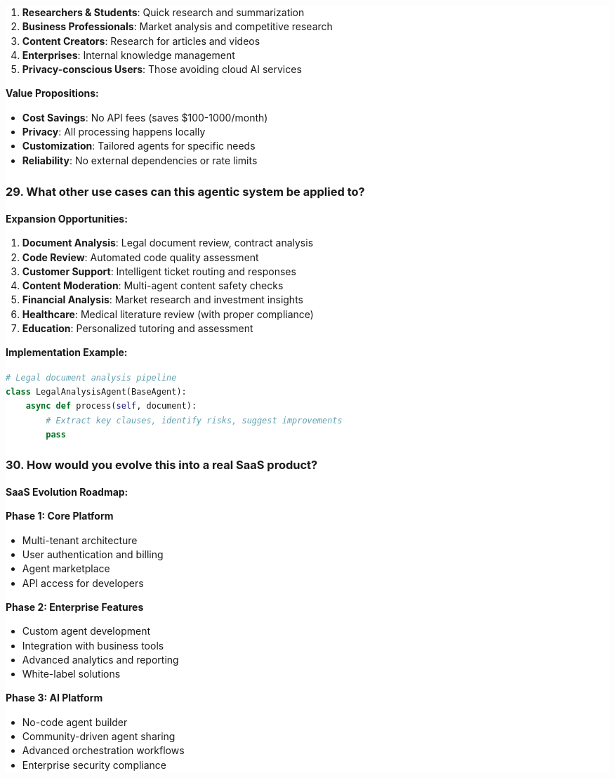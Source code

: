 1. **Researchers & Students**: Quick research and summarization
2. **Business Professionals**: Market analysis and competitive research
3. **Content Creators**: Research for articles and videos
4. **Enterprises**: Internal knowledge management
5. **Privacy-conscious Users**: Those avoiding cloud AI services

**Value Propositions:**
- **Cost Savings**: No API fees (saves $100-1000/month)
- **Privacy**: All processing happens locally
- **Customization**: Tailored agents for specific needs
- **Reliability**: No external dependencies or rate limits

### 29. What other use cases can this agentic system be applied to?

**Expansion Opportunities:**

1. **Document Analysis**: Legal document review, contract analysis
2. **Code Review**: Automated code quality assessment
3. **Customer Support**: Intelligent ticket routing and responses
4. **Content Moderation**: Multi-agent content safety checks
5. **Financial Analysis**: Market research and investment insights
6. **Healthcare**: Medical literature review (with proper compliance)
7. **Education**: Personalized tutoring and assessment

**Implementation Example:**
```python
# Legal document analysis pipeline
class LegalAnalysisAgent(BaseAgent):
    async def process(self, document):
        # Extract key clauses, identify risks, suggest improvements
        pass
```

### 30. How would you evolve this into a real SaaS product?

**SaaS Evolution Roadmap:**

**Phase 1: Core Platform**
- Multi-tenant architecture
- User authentication and billing
- Agent marketplace
- API access for developers

**Phase 2: Enterprise Features**
- Custom agent development
- Integration with business tools
- Advanced analytics and reporting
- White-label solutions

**Phase 3: AI Platform**
- No-code agent builder
- Community-driven agent sharing
- Advanced orchestration workflows
- Enterprise security compliance
